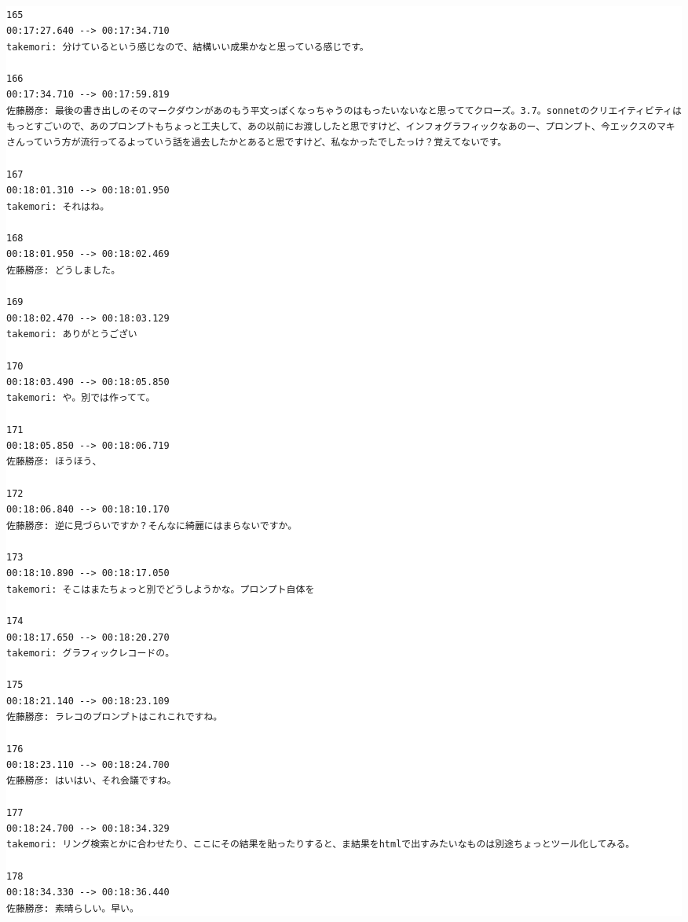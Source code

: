     165
    00:17:27.640 --> 00:17:34.710
    takemori: 分けているという感じなので、結構いい成果かなと思っている感じです。
    
    166
    00:17:34.710 --> 00:17:59.819
    佐藤勝彦: 最後の書き出しのそのマークダウンがあのもう平文っぽくなっちゃうのはもったいないなと思っててクローズ。3.7。sonnetのクリエイティビティはもっとすごいので、あのプロンプトもちょっと工夫して、あの以前にお渡ししたと思ですけど、インフォグラフィックなあのー、プロンプト、今エックスのマキさんっていう方が流行ってるよっていう話を過去したかとあると思ですけど、私なかったでしたっけ？覚えてないです。
    
    167
    00:18:01.310 --> 00:18:01.950
    takemori: それはね。
    
    168
    00:18:01.950 --> 00:18:02.469
    佐藤勝彦: どうしました。
    
    169
    00:18:02.470 --> 00:18:03.129
    takemori: ありがとうござい
    
    170
    00:18:03.490 --> 00:18:05.850
    takemori: や。別では作ってて。
    
    171
    00:18:05.850 --> 00:18:06.719
    佐藤勝彦: ほうほう、
    
    172
    00:18:06.840 --> 00:18:10.170
    佐藤勝彦: 逆に見づらいですか？そんなに綺麗にはまらないですか。
    
    173
    00:18:10.890 --> 00:18:17.050
    takemori: そこはまたちょっと別でどうしようかな。プロンプト自体を
    
    174
    00:18:17.650 --> 00:18:20.270
    takemori: グラフィックレコードの。
    
    175
    00:18:21.140 --> 00:18:23.109
    佐藤勝彦: ラレコのプロンプトはこれこれですね。
    
    176
    00:18:23.110 --> 00:18:24.700
    佐藤勝彦: はいはい、それ会議ですね。
    
    177
    00:18:24.700 --> 00:18:34.329
    takemori: リング検索とかに合わせたり、ここにその結果を貼ったりすると、ま結果をhtmlで出すみたいなものは別途ちょっとツール化してみる。
    
    178
    00:18:34.330 --> 00:18:36.440
    佐藤勝彦: 素晴らしい。早い。
    